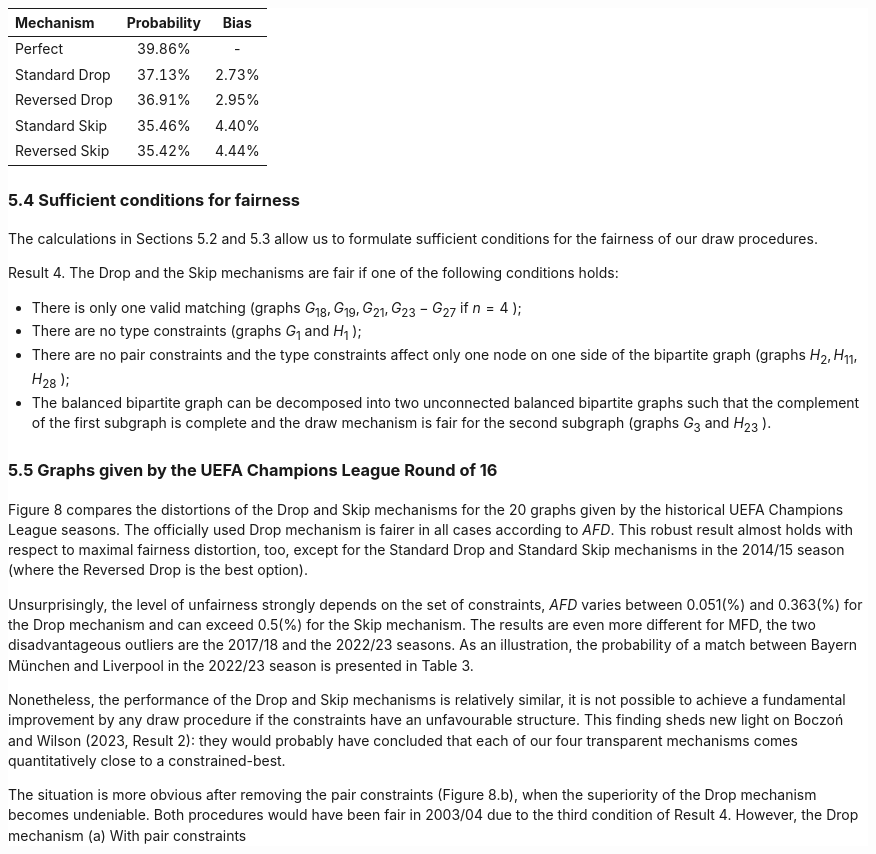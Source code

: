 | Mechanism | Probability | Bias |
| :--- | :---: | :---: |
| Perfect | $39.86 \%$ | - |
| Standard Drop | $37.13 \%$ | $2.73 \%$ |
| Reversed Drop | $36.91 \%$ | $2.95 \%$ |
| Standard Skip | $35.46 \%$ | $4.40 \%$ |
| Reversed Skip | $35.42 \%$ | $4.44 \%$ |

### 5.4 Sufficient conditions for fairness

The calculations in Sections 5.2 and 5.3 allow us to formulate sufficient conditions for the fairness of our draw procedures.

Result 4. The Drop and the Skip mechanisms are fair if one of the following conditions holds:

- There is only one valid matching (graphs $G_{18}, G_{19}, G_{21}, G_{23}-G_{27}$ if $n=4$ );
- There are no type constraints (graphs $G_{1}$ and $H_{1}$ );
- There are no pair constraints and the type constraints affect only one node on one side of the bipartite graph (graphs $H_{2}, H_{11}, H_{28}$ );
- The balanced bipartite graph can be decomposed into two unconnected balanced bipartite graphs such that the complement of the first subgraph is complete and the draw mechanism is fair for the second subgraph (graphs $G_{3}$ and $H_{23}$ ).


### 5.5 Graphs given by the UEFA Champions League Round of 16

Figure 8 compares the distortions of the Drop and Skip mechanisms for the 20 graphs given by the historical UEFA Champions League seasons. The officially used Drop mechanism is fairer in all cases according to $A F D$. This robust result almost holds with respect to maximal fairness distortion, too, except for the Standard Drop and Standard Skip mechanisms in the 2014/15 season (where the Reversed Drop is the best option).

Unsurprisingly, the level of unfairness strongly depends on the set of constraints, $A F D$ varies between $0.051(\%)$ and $0.363(\%)$ for the Drop mechanism and can exceed $0.5(\%)$ for the Skip mechanism. The results are even more different for MFD, the two disadvantageous outliers are the 2017/18 and the 2022/23 seasons. As an illustration, the probability of a match between Bayern München and Liverpool in the 2022/23 season is presented in Table 3.

Nonetheless, the performance of the Drop and Skip mechanisms is relatively similar, it is not possible to achieve a fundamental improvement by any draw procedure if the constraints have an unfavourable structure. This finding sheds new light on Boczoń and Wilson (2023, Result 2): they would probably have concluded that each of our four transparent mechanisms comes quantitatively close to a constrained-best.

The situation is more obvious after removing the pair constraints (Figure 8.b), when the superiority of the Drop mechanism becomes undeniable. Both procedures would have been fair in 2003/04 due to the third condition of Result 4. However, the Drop mechanism
(a) With pair constraints



